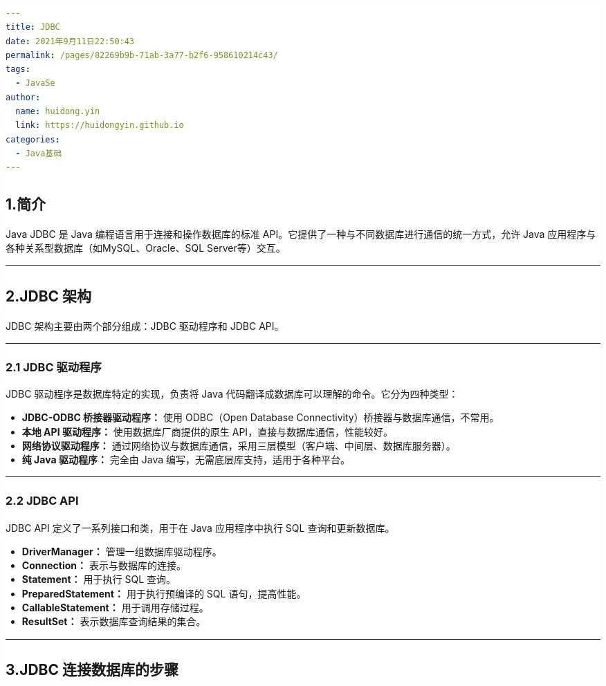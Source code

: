 ```yaml
---
title: JDBC
date: 2021年9月11日22:50:43
permalink: /pages/82269b9b-71ab-3a77-b2f6-958610214c43/
tags: 
  - JavaSe
author: 
  name: huidong.yin
  link: https://huidongyin.github.io
categories: 
  - Java基础
---
```

## 1.简介

Java JDBC 是 Java 编程语言用于连接和操作数据库的标准 API。它提供了一种与不同数据库进行通信的统一方式，允许 Java 应用程序与各种关系型数据库（如MySQL、Oracle、SQL Server等）交互。

---

## 2.JDBC 架构

JDBC 架构主要由两个部分组成：JDBC 驱动程序和 JDBC API。

---

### 2.1 JDBC 驱动程序

JDBC 驱动程序是数据库特定的实现，负责将 Java 代码翻译成数据库可以理解的命令。它分为四种类型：

- **JDBC-ODBC 桥接器驱动程序：** 使用 ODBC（Open Database Connectivity）桥接器与数据库通信，不常用。
- **本地 API 驱动程序：** 使用数据库厂商提供的原生 API，直接与数据库通信，性能较好。
- **网络协议驱动程序：** 通过网络协议与数据库通信，采用三层模型（客户端、中间层、数据库服务器）。
- **纯 Java 驱动程序：** 完全由 Java 编写，无需底层库支持，适用于各种平台。

---

### 2.2 JDBC API

JDBC API 定义了一系列接口和类，用于在 Java 应用程序中执行 SQL 查询和更新数据库。

- **DriverManager：** 管理一组数据库驱动程序。
- **Connection：** 表示与数据库的连接。
- **Statement：** 用于执行 SQL 查询。
- **PreparedStatement：** 用于执行预编译的 SQL 语句，提高性能。
- **CallableStatement：** 用于调用存储过程。
- **ResultSet：** 表示数据库查询结果的集合。

---

## 3.JDBC 连接数据库的步骤
